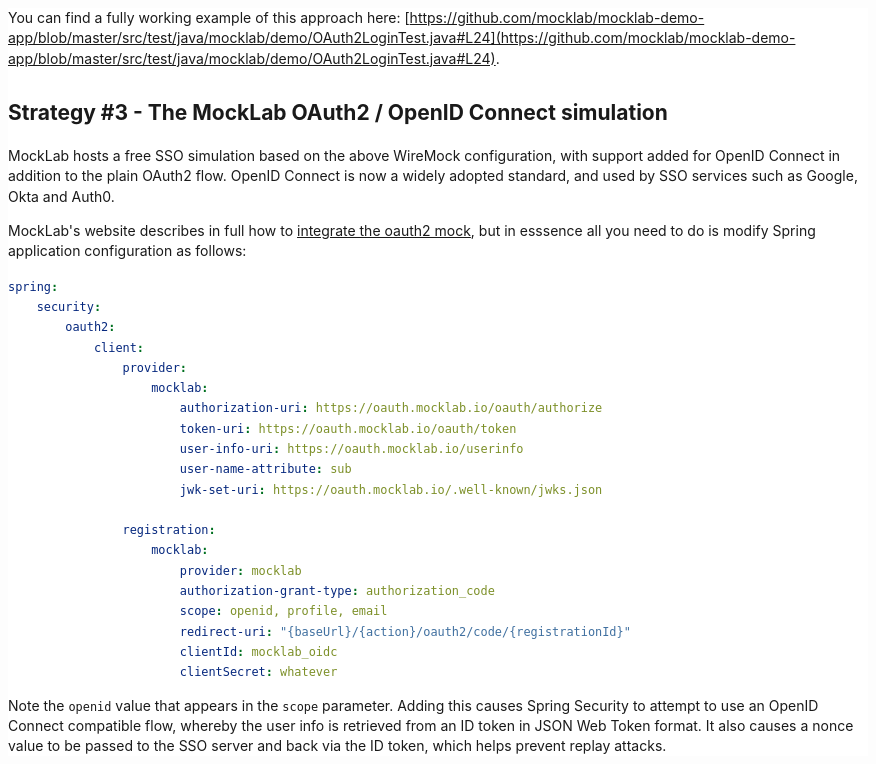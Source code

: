 You can find a fully working example of this approach here: [https://github.com/mocklab/mocklab-demo-app/blob/master/src/test/java/mocklab/demo/OAuth2LoginTest.java#L24](https://github.com/mocklab/mocklab-demo-app/blob/master/src/test/java/mocklab/demo/OAuth2LoginTest.java#L24).

## Strategy #3 - The MockLab OAuth2 / OpenID Connect simulation

MockLab hosts a free SSO simulation based on the above WireMock configuration,
with support added for OpenID Connect in addition to the plain OAuth2 flow. OpenID Connect is now a
widely adopted standard, and used by SSO services such as Google, Okta and Auth0.

MockLab's website describes in full how to [integrate the oauth2 mock](https://www.mocklab.io/docs/oauth2-mock/?utm_source=pivotal.io&utm_medium=blog&utm_campaign=oauth2-mock),
but in esssence all you need to do is modify Spring application configuration as follows:

```yml
spring:
    security:
        oauth2:
            client:
                provider:
                    mocklab:
                        authorization-uri: https://oauth.mocklab.io/oauth/authorize
                        token-uri: https://oauth.mocklab.io/oauth/token
                        user-info-uri: https://oauth.mocklab.io/userinfo
                        user-name-attribute: sub
                        jwk-set-uri: https://oauth.mocklab.io/.well-known/jwks.json

                registration:
                    mocklab:
                        provider: mocklab
                        authorization-grant-type: authorization_code
                        scope: openid, profile, email
                        redirect-uri: "{baseUrl}/{action}/oauth2/code/{registrationId}"
                        clientId: mocklab_oidc
                        clientSecret: whatever
```

Note the `openid` value that appears in the `scope` parameter. Adding this causes
Spring Security to attempt to use an OpenID Connect compatible flow, whereby the user info
is retrieved from an ID token in JSON Web Token format. It also causes a nonce value
to be passed to the SSO server and back via the ID token, which helps prevent replay
attacks.
